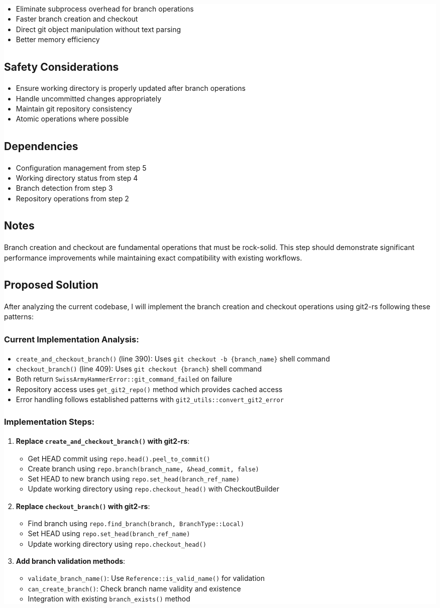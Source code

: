 - Eliminate subprocess overhead for branch operations
- Faster branch creation and checkout
- Direct git object manipulation without text parsing
- Better memory efficiency

## Safety Considerations

- Ensure working directory is properly updated after branch operations
- Handle uncommitted changes appropriately
- Maintain git repository consistency
- Atomic operations where possible

## Dependencies

- Configuration management from step 5
- Working directory status from step 4
- Branch detection from step 3
- Repository operations from step 2

## Notes

Branch creation and checkout are fundamental operations that must be rock-solid. This step should demonstrate significant performance improvements while maintaining exact compatibility with existing workflows.

## Proposed Solution

After analyzing the current codebase, I will implement the branch creation and checkout operations using git2-rs following these patterns:

### Current Implementation Analysis:
- `create_and_checkout_branch()` (line 390): Uses `git checkout -b {branch_name}` shell command
- `checkout_branch()` (line 409): Uses `git checkout {branch}` shell command  
- Both return `SwissArmyHammerError::git_command_failed` on failure
- Repository access uses `get_git2_repo()` method which provides cached access
- Error handling follows established patterns with `git2_utils::convert_git2_error`

### Implementation Steps:

1. **Replace `create_and_checkout_branch()` with git2-rs**:
   - Get HEAD commit using `repo.head().peel_to_commit()`
   - Create branch using `repo.branch(branch_name, &head_commit, false)`
   - Set HEAD to new branch using `repo.set_head(branch_ref_name)`
   - Update working directory using `repo.checkout_head()` with CheckoutBuilder

2. **Replace `checkout_branch()` with git2-rs**:
   - Find branch using `repo.find_branch(branch, BranchType::Local)`
   - Set HEAD using `repo.set_head(branch_ref_name)`
   - Update working directory using `repo.checkout_head()`

3. **Add branch validation methods**:
   - `validate_branch_name()`: Use `Reference::is_valid_name()` for validation
   - `can_create_branch()`: Check branch name validity and existence
   - Integration with existing `branch_exists()` method
